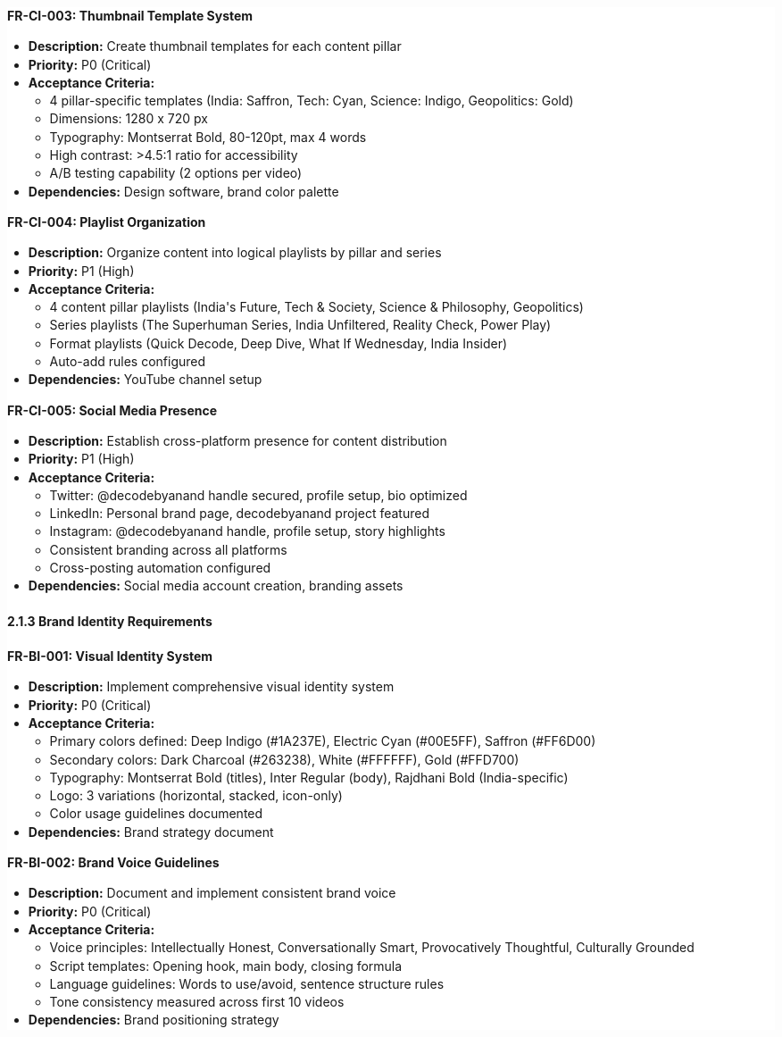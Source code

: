 **FR-CI-003: Thumbnail Template System**
- **Description:** Create thumbnail templates for each content pillar
- **Priority:** P0 (Critical)
- **Acceptance Criteria:**
  - 4 pillar-specific templates (India: Saffron, Tech: Cyan, Science: Indigo, Geopolitics: Gold)
  - Dimensions: 1280 x 720 px
  - Typography: Montserrat Bold, 80-120pt, max 4 words
  - High contrast: >4.5:1 ratio for accessibility
  - A/B testing capability (2 options per video)
- **Dependencies:** Design software, brand color palette

**FR-CI-004: Playlist Organization**
- **Description:** Organize content into logical playlists by pillar and series
- **Priority:** P1 (High)
- **Acceptance Criteria:**
  - 4 content pillar playlists (India's Future, Tech & Society, Science & Philosophy, Geopolitics)
  - Series playlists (The Superhuman Series, India Unfiltered, Reality Check, Power Play)
  - Format playlists (Quick Decode, Deep Dive, What If Wednesday, India Insider)
  - Auto-add rules configured
- **Dependencies:** YouTube channel setup

**FR-CI-005: Social Media Presence**
- **Description:** Establish cross-platform presence for content distribution
- **Priority:** P1 (High)
- **Acceptance Criteria:**
  - Twitter: @decodebyanand handle secured, profile setup, bio optimized
  - LinkedIn: Personal brand page, decodebyanand project featured
  - Instagram: @decodebyanand handle, profile setup, story highlights
  - Consistent branding across all platforms
  - Cross-posting automation configured
- **Dependencies:** Social media account creation, branding assets

#### 2.1.3 Brand Identity Requirements

**FR-BI-001: Visual Identity System**
- **Description:** Implement comprehensive visual identity system
- **Priority:** P0 (Critical)
- **Acceptance Criteria:**
  - Primary colors defined: Deep Indigo (#1A237E), Electric Cyan (#00E5FF), Saffron (#FF6D00)
  - Secondary colors: Dark Charcoal (#263238), White (#FFFFFF), Gold (#FFD700)
  - Typography: Montserrat Bold (titles), Inter Regular (body), Rajdhani Bold (India-specific)
  - Logo: 3 variations (horizontal, stacked, icon-only)
  - Color usage guidelines documented
- **Dependencies:** Brand strategy document

**FR-BI-002: Brand Voice Guidelines**
- **Description:** Document and implement consistent brand voice
- **Priority:** P0 (Critical)
- **Acceptance Criteria:**
  - Voice principles: Intellectually Honest, Conversationally Smart, Provocatively Thoughtful, Culturally Grounded
  - Script templates: Opening hook, main body, closing formula
  - Language guidelines: Words to use/avoid, sentence structure rules
  - Tone consistency measured across first 10 videos
- **Dependencies:** Brand positioning strategy
